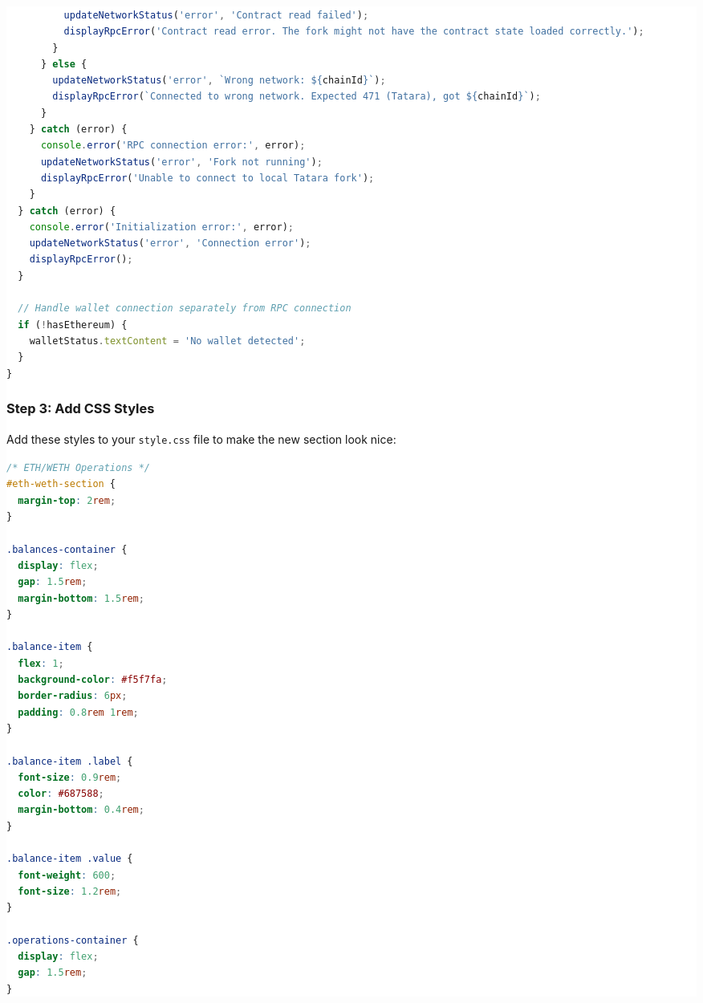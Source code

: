 ```ts
          updateNetworkStatus('error', 'Contract read failed');
          displayRpcError('Contract read error. The fork might not have the contract state loaded correctly.');
        }
      } else {
        updateNetworkStatus('error', `Wrong network: ${chainId}`);
        displayRpcError(`Connected to wrong network. Expected 471 (Tatara), got ${chainId}`);
      }
    } catch (error) {
      console.error('RPC connection error:', error);
      updateNetworkStatus('error', 'Fork not running');
      displayRpcError('Unable to connect to local Tatara fork');
    }
  } catch (error) {
    console.error('Initialization error:', error);
    updateNetworkStatus('error', 'Connection error');
    displayRpcError();
  }

  // Handle wallet connection separately from RPC connection
  if (!hasEthereum) {
    walletStatus.textContent = 'No wallet detected';
  }
}
```

### Step 3: Add CSS Styles

Add these styles to your `style.css` file to make the new section look nice:

```css
/* ETH/WETH Operations */
#eth-weth-section {
  margin-top: 2rem;
}

.balances-container {
  display: flex;
  gap: 1.5rem;
  margin-bottom: 1.5rem;
}

.balance-item {
  flex: 1;
  background-color: #f5f7fa;
  border-radius: 6px;
  padding: 0.8rem 1rem;
}

.balance-item .label {
  font-size: 0.9rem;
  color: #687588;
  margin-bottom: 0.4rem;
}

.balance-item .value {
  font-weight: 600;
  font-size: 1.2rem;
}

.operations-container {
  display: flex;
  gap: 1.5rem;
}
```